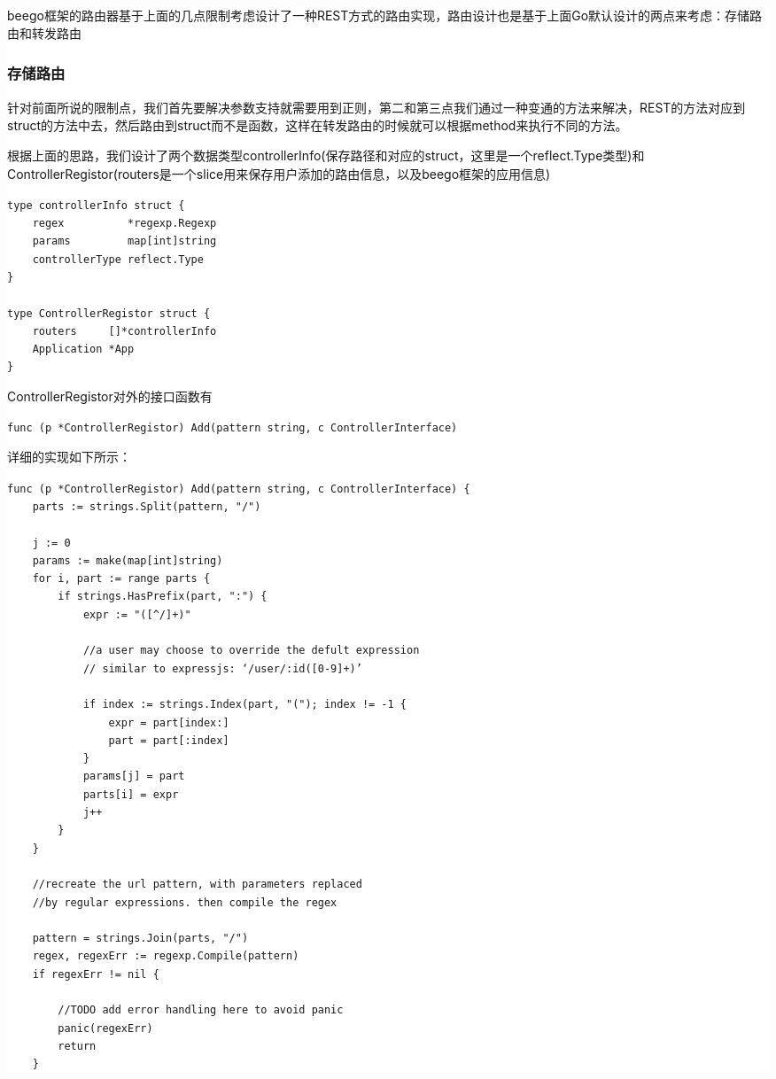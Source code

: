 beego框架的路由器基于上面的几点限制考虑设计了一种REST方式的路由实现，路由设计也是基于上面Go默认设计的两点来考虑：存储路由和转发路由

### 存储路由
针对前面所说的限制点，我们首先要解决参数支持就需要用到正则，第二和第三点我们通过一种变通的方法来解决，REST的方法对应到struct的方法中去，然后路由到struct而不是函数，这样在转发路由的时候就可以根据method来执行不同的方法。

根据上面的思路，我们设计了两个数据类型controllerInfo(保存路径和对应的struct，这里是一个reflect.Type类型)和ControllerRegistor(routers是一个slice用来保存用户添加的路由信息，以及beego框架的应用信息)

	type controllerInfo struct {
		regex          *regexp.Regexp
		params         map[int]string
		controllerType reflect.Type
	}

	type ControllerRegistor struct {
		routers     []*controllerInfo
		Application *App
	}
	

ControllerRegistor对外的接口函数有

	func (p *ControllerRegistor) Add(pattern string, c ControllerInterface)

详细的实现如下所示：

	func (p *ControllerRegistor) Add(pattern string, c ControllerInterface) {
		parts := strings.Split(pattern, "/")
	
		j := 0
		params := make(map[int]string)
		for i, part := range parts {
			if strings.HasPrefix(part, ":") {
				expr := "([^/]+)"

				//a user may choose to override the defult expression
				// similar to expressjs: ‘/user/:id([0-9]+)’
 
				if index := strings.Index(part, "("); index != -1 {
					expr = part[index:]
					part = part[:index]
				}
				params[j] = part
				parts[i] = expr
				j++
			}
		}
	
		//recreate the url pattern, with parameters replaced
		//by regular expressions. then compile the regex

		pattern = strings.Join(parts, "/")
		regex, regexErr := regexp.Compile(pattern)
		if regexErr != nil {

			//TODO add error handling here to avoid panic
			panic(regexErr)
			return
		}
	